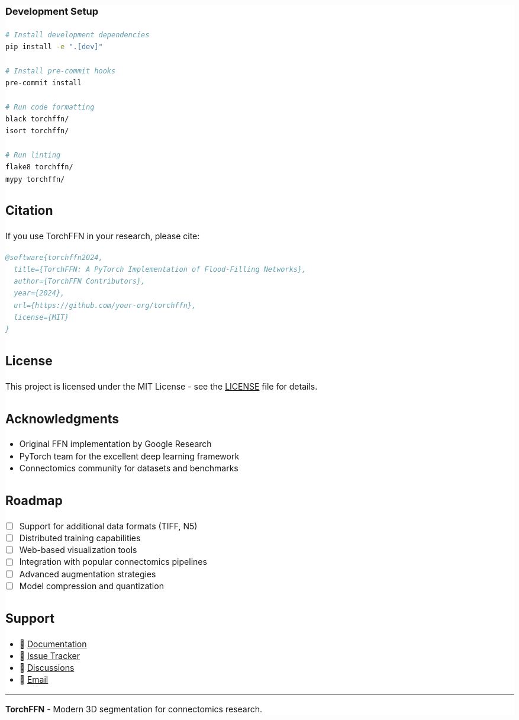 ### Development Setup

```bash
# Install development dependencies
pip install -e ".[dev]"

# Install pre-commit hooks
pre-commit install

# Run code formatting
black torchffn/
isort torchffn/

# Run linting
flake8 torchffn/
mypy torchffn/
```

## Citation

If you use TorchFFN in your research, please cite:

```bibtex
@software{torchffn2024,
  title={TorchFFN: A PyTorch Implementation of Flood-Filling Networks},
  author={TorchFFN Contributors},
  year={2024},
  url={https://github.com/your-org/torchffn},
  license={MIT}
}
```

## License

This project is licensed under the MIT License - see the [LICENSE](LICENSE) file for details.

## Acknowledgments

- Original FFN implementation by Google Research
- PyTorch team for the excellent deep learning framework
- Connectomics community for datasets and benchmarks

## Roadmap

- [ ] Support for additional data formats (TIFF, N5)
- [ ] Distributed training capabilities
- [ ] Web-based visualization tools
- [ ] Integration with popular connectomics pipelines
- [ ] Advanced augmentation strategies
- [ ] Model compression and quantization

## Support

- 📖 [Documentation](https://torchffn.readthedocs.io)
- 🐛 [Issue Tracker](https://github.com/your-org/torchffn/issues)
- 💬 [Discussions](https://github.com/your-org/torchffn/discussions)
- 📧 [Email](mailto:torchffn@example.com)

---

**TorchFFN** - Modern 3D segmentation for connectomics research.
